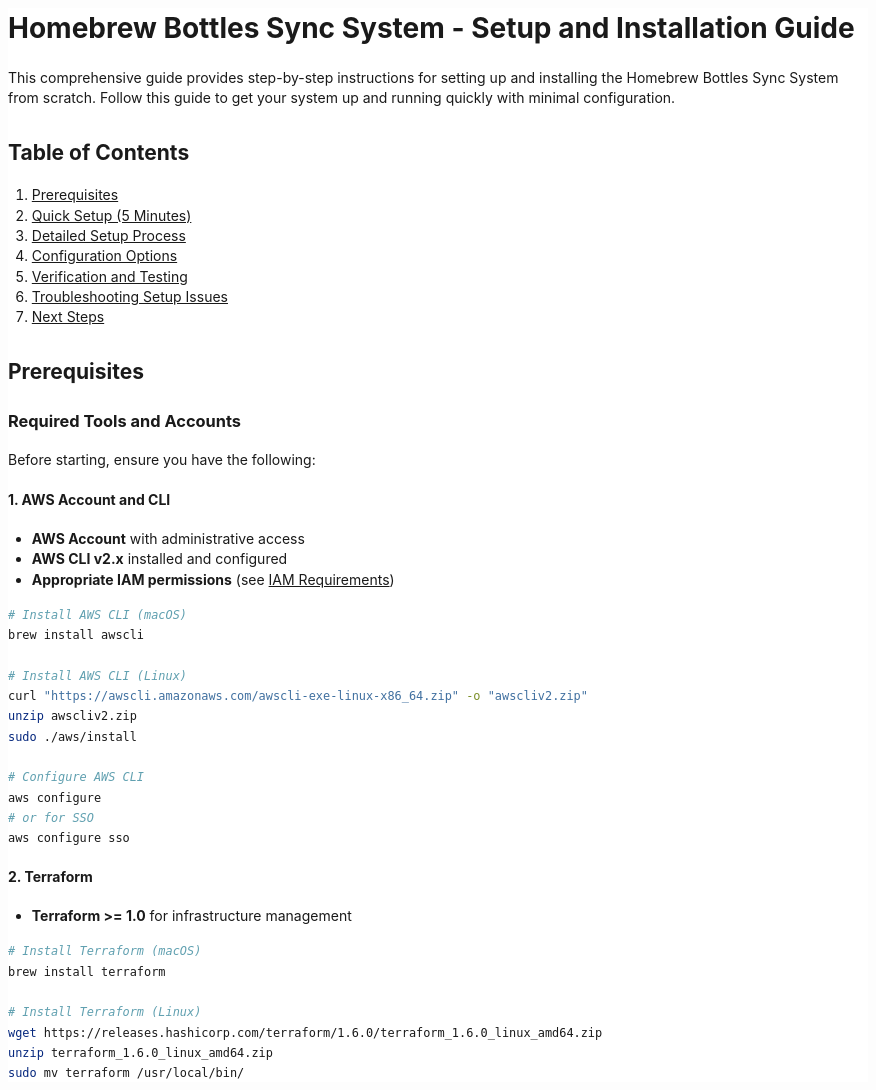 # Homebrew Bottles Sync System - Setup and Installation Guide

This comprehensive guide provides step-by-step instructions for setting up and installing the Homebrew Bottles Sync System from scratch. Follow this guide to get your system up and running quickly with minimal configuration.

## Table of Contents

1. [Prerequisites](#prerequisites)
2. [Quick Setup (5 Minutes)](#quick-setup-5-minutes)
3. [Detailed Setup Process](#detailed-setup-process)
4. [Configuration Options](#configuration-options)
5. [Verification and Testing](#verification-and-testing)
6. [Troubleshooting Setup Issues](#troubleshooting-setup-issues)
7. [Next Steps](#next-steps)

## Prerequisites

### Required Tools and Accounts

Before starting, ensure you have the following:

#### 1. AWS Account and CLI
- **AWS Account** with administrative access
- **AWS CLI v2.x** installed and configured
- **Appropriate IAM permissions** (see [IAM Requirements](#iam-requirements))

```bash
# Install AWS CLI (macOS)
brew install awscli

# Install AWS CLI (Linux)
curl "https://awscli.amazonaws.com/awscli-exe-linux-x86_64.zip" -o "awscliv2.zip"
unzip awscliv2.zip
sudo ./aws/install

# Configure AWS CLI
aws configure
# or for SSO
aws configure sso
```

#### 2. Terraform
- **Terraform >= 1.0** for infrastructure management

```bash
# Install Terraform (macOS)
brew install terraform

# Install Terraform (Linux)
wget https://releases.hashicorp.com/terraform/1.6.0/terraform_1.6.0_linux_amd64.zip
unzip terraform_1.6.0_linux_amd64.zip
sudo mv terraform /usr/local/bin/
```
